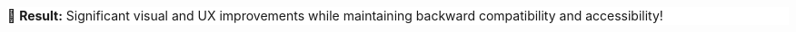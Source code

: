 
🎉 **Result:** Significant visual and UX improvements while maintaining backward compatibility and accessibility!


